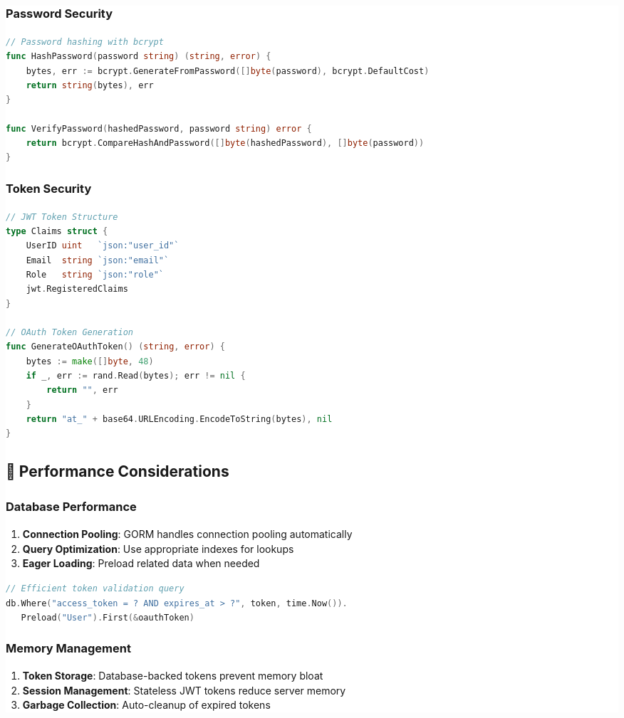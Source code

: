 ### Password Security

```go
// Password hashing with bcrypt
func HashPassword(password string) (string, error) {
    bytes, err := bcrypt.GenerateFromPassword([]byte(password), bcrypt.DefaultCost)
    return string(bytes), err
}

func VerifyPassword(hashedPassword, password string) error {
    return bcrypt.CompareHashAndPassword([]byte(hashedPassword), []byte(password))
}
```

### Token Security

```go
// JWT Token Structure
type Claims struct {
    UserID uint   `json:"user_id"`
    Email  string `json:"email"`
    Role   string `json:"role"`
    jwt.RegisteredClaims
}

// OAuth Token Generation
func GenerateOAuthToken() (string, error) {
    bytes := make([]byte, 48)
    if _, err := rand.Read(bytes); err != nil {
        return "", err
    }
    return "at_" + base64.URLEncoding.EncodeToString(bytes), nil
}
```

## 🚀 Performance Considerations

### Database Performance

1. **Connection Pooling**: GORM handles connection pooling automatically
2. **Query Optimization**: Use appropriate indexes for lookups
3. **Eager Loading**: Preload related data when needed

```go
// Efficient token validation query
db.Where("access_token = ? AND expires_at > ?", token, time.Now()).
   Preload("User").First(&oauthToken)
```

### Memory Management

1. **Token Storage**: Database-backed tokens prevent memory bloat
2. **Session Management**: Stateless JWT tokens reduce server memory
3. **Garbage Collection**: Auto-cleanup of expired tokens
